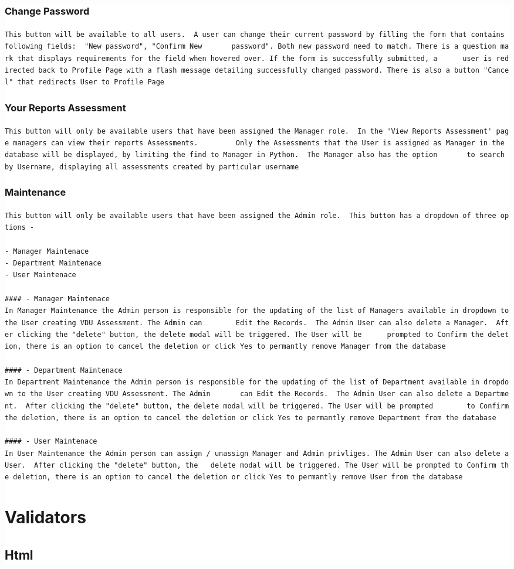    ### Change Password

    This button will be available to all users.  A user can change their current password by filling the form that contains following fields:  "New password", "Confirm New       password". Both new password need to match. There is a question mark that displays requirements for the field when hovered over. If the form is successfully submitted, a      user is redirected back to Profile Page with a flash message detailing successfully changed password. There is also a button "Cancel" that redirects User to Profile Page
 
   ### Your Reports Assessment

    This button will only be available users that have been assigned the Manager role.  In the 'View Reports Assessment' page managers can view their reports Assessments.         Only the Assessments that the User is assigned as Manager in the database will be displayed, by limiting the find to Manager in Python.  The Manager also has the option       to search by Username, displaying all assessments created by particular username


  ### Maintenance

    This button will only be available users that have been assigned the Admin role.  This button has a dropdown of three options - 
    
    - Manager Maintenace
    - Department Maintenace
    - User Maintenace
    
    #### - Manager Maintenace
    In Manager Maintenance the Admin person is responsible for the updating of the list of Managers available in dropdown to the User creating VDU Assessment. The Admin can        Edit the Records.  The Admin User can also delete a Manager.  After clicking the "delete" button, the delete modal will be triggered. The User will be      prompted to Confirm the deletion, there is an option to cancel the deletion or click Yes to permantly remove Manager from the database
    
    #### - Department Maintenace
    In Department Maintenance the Admin person is responsible for the updating of the list of Department available in dropdown to the User creating VDU Assessment. The Admin       can Edit the Records.  The Admin User can also delete a Department.  After clicking the "delete" button, the delete modal will be triggered. The User will be prompted        to Confirm the deletion, there is an option to cancel the deletion or click Yes to permantly remove Department from the database
    
    #### - User Maintenace
    In User Maintenance the Admin person can assign / unassign Manager and Admin privliges. The Admin User can also delete a User.  After clicking the "delete" button, the   delete modal will be triggered. The User will be prompted to Confirm the deletion, there is an option to cancel the deletion or click Yes to permantly remove User from the database
    
# Validators

## Html
